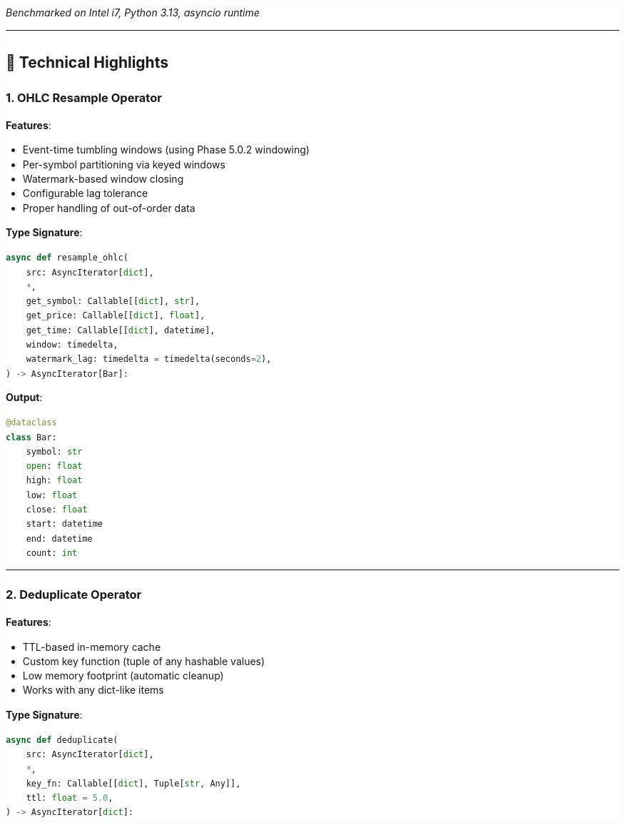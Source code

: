 *Benchmarked on Intel i7, Python 3.13, asyncio runtime*

---

## 🔧 Technical Highlights

### 1. **OHLC Resample Operator**

**Features**:
- Event-time tumbling windows (using Phase 5.0.2 windowing)
- Per-symbol partitioning via keyed windows
- Watermark-based window closing
- Configurable lag tolerance
- Proper handling of out-of-order data

**Type Signature**:
```python
async def resample_ohlc(
    src: AsyncIterator[dict],
    *,
    get_symbol: Callable[[dict], str],
    get_price: Callable[[dict], float],
    get_time: Callable[[dict], datetime],
    window: timedelta,
    watermark_lag: timedelta = timedelta(seconds=2),
) -> AsyncIterator[Bar]:
```

**Output**:
```python
@dataclass
class Bar:
    symbol: str
    open: float
    high: float
    low: float
    close: float
    start: datetime
    end: datetime
    count: int
```

---

### 2. **Deduplicate Operator**

**Features**:
- TTL-based in-memory cache
- Custom key function (tuple of any hashable values)
- Low memory footprint (automatic cleanup)
- Works with any dict-like items

**Type Signature**:
```python
async def deduplicate(
    src: AsyncIterator[dict],
    *,
    key_fn: Callable[[dict], Tuple[str, Any]],
    ttl: float = 5.0,
) -> AsyncIterator[dict]:
```
